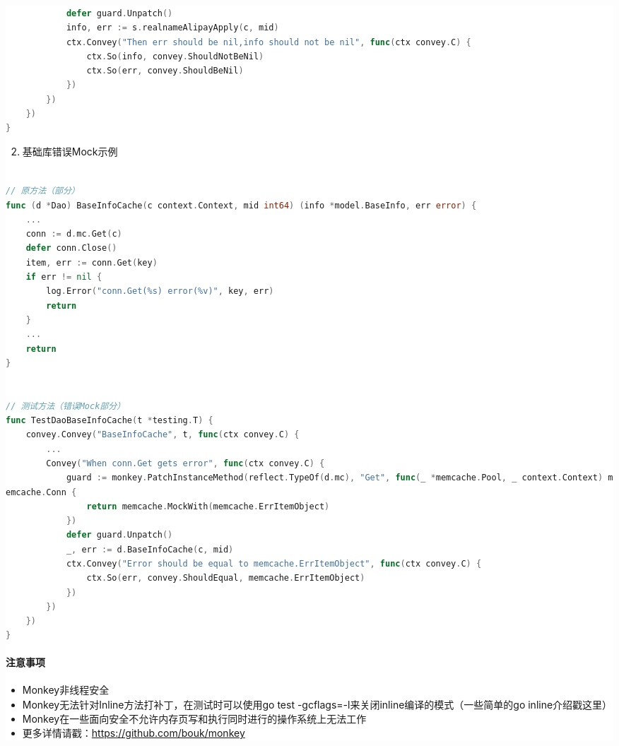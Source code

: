```GO
            defer guard.Unpatch()
            info, err := s.realnameAlipayApply(c, mid)
            ctx.Convey("Then err should be nil,info should not be nil", func(ctx convey.C) {
                ctx.So(info, convey.ShouldNotBeNil)
                ctx.So(err, convey.ShouldBeNil)
            })
        })
    })
}
```
2. 基础库错误Mock示例
```Go
  
// 原方法（部分）
func (d *Dao) BaseInfoCache(c context.Context, mid int64) (info *model.BaseInfo, err error) {
    ...
    conn := d.mc.Get(c)
    defer conn.Close()
    item, err := conn.Get(key)
    if err != nil {
        log.Error("conn.Get(%s) error(%v)", key, err)
        return
    }
    ...
    return
}
 
 
// 测试方法（错误Mock部分）
func TestDaoBaseInfoCache(t *testing.T) {
    convey.Convey("BaseInfoCache", t, func(ctx convey.C) {
        ...
        Convey("When conn.Get gets error", func(ctx convey.C) {
            guard := monkey.PatchInstanceMethod(reflect.TypeOf(d.mc), "Get", func(_ *memcache.Pool, _ context.Context) memcache.Conn {
                return memcache.MockWith(memcache.ErrItemObject)
            })
            defer guard.Unpatch()
            _, err := d.BaseInfoCache(c, mid)
            ctx.Convey("Error should be equal to memcache.ErrItemObject", func(ctx convey.C) {
                ctx.So(err, convey.ShouldEqual, memcache.ErrItemObject)
            })
        })
    })
}
```
#### 注意事项
- Monkey非线程安全
- Monkey无法针对Inline方法打补丁，在测试时可以使用go test -gcflags=-l来关闭inline编译的模式（一些简单的go inline介绍戳这里）
- Monkey在一些面向安全不允许内存页写和执行同时进行的操作系统上无法工作
- 更多详情请戳：https://github.com/bouk/monkey
